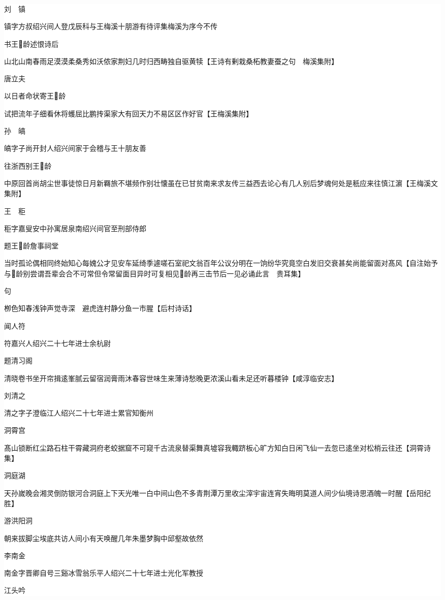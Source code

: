 刘　镇  

镇字方叔绍兴间人登戊辰科与王梅溪十朋游有待评集梅溪为序今不传  

书王龄述恨诗后  

山北山南春雨足漠漠柔桑秀如沃侬家荆妇几时归西畴独自驱黄犊【王诗有剰栽桑柘教妻蚕之句　梅溪集附】  

唐立夫  

以日者命状寄王龄  

试把流年子细看休将蠖屈比鹏抟渠家大有回天力不易区区作好官【王梅溪集附】  

孙　皜  

皜字子尚开封人绍兴间家于会稽与王十朋友善  

往浙西别王龄  

中原回首尚胡尘世事徒惊日月新羇旅不堪频作别壮懐虽在已甘贫南来求友传三益西去论心有几人别后梦魂何处是秖应来往慎江濵【王梅溪文集附】  

王　秬  

秬字嘉叟安中孙寓居泉南绍兴间官至刑部侍郎  

题王龄詹事祠堂  

当时孤论偶相同终始知心每媿公才见安车延绮季遽嗟石室祀文翁百年公议分明在一饷纷华究竟空白发旧交衰甚矣尚能留面对髙风【自注始予与龄别尝谓吾辈会合不可常但令常留面目异时可复相见龄再三击节后一见必诵此言　贵耳集】  

句  

栁色知春浅钟声觉寺深　避虎连村静分鱼一市腥【后村诗话】  

闻人符  

符嘉兴人绍兴二十七年进士余杭尉  

题清习阁  

清晓卷书坐开帘揖逺峯腻云留宿润膏雨沐春容世味生来薄诗愁晚更浓溪山看未足还听暮楼钟【咸淳临安志】  

刘清之  

清之字子澄临江人绍兴二十七年进士累官知衡州  

洞霄宫  

髙山锁断红尘路石柱干霄藏洞府老蛟据窟不可窥千古流泉替渠舞真墟容我輙跻板心旷方知白日闲飞仙一去忽已逺坐对松梢云往还【洞霄诗集】  

洞庭湖  

天孙嵗晚会湘灵倒防银河合洞庭上下天光唯一白中间山色不多青荆潭万里收尘滓宇宙连宵失晦明莫道人间少仙境诗思酒魄一时醒【岳阳纪胜】  

游洪阳洞  

朝来拔脚尘埃底共访人间小有天唤醒几年朱墨梦胸中邱壑故依然  

李南金  

南金字晋卿自号三谿冰雪翁乐平人绍兴二十七年进士光化军教授  

江头吟  
